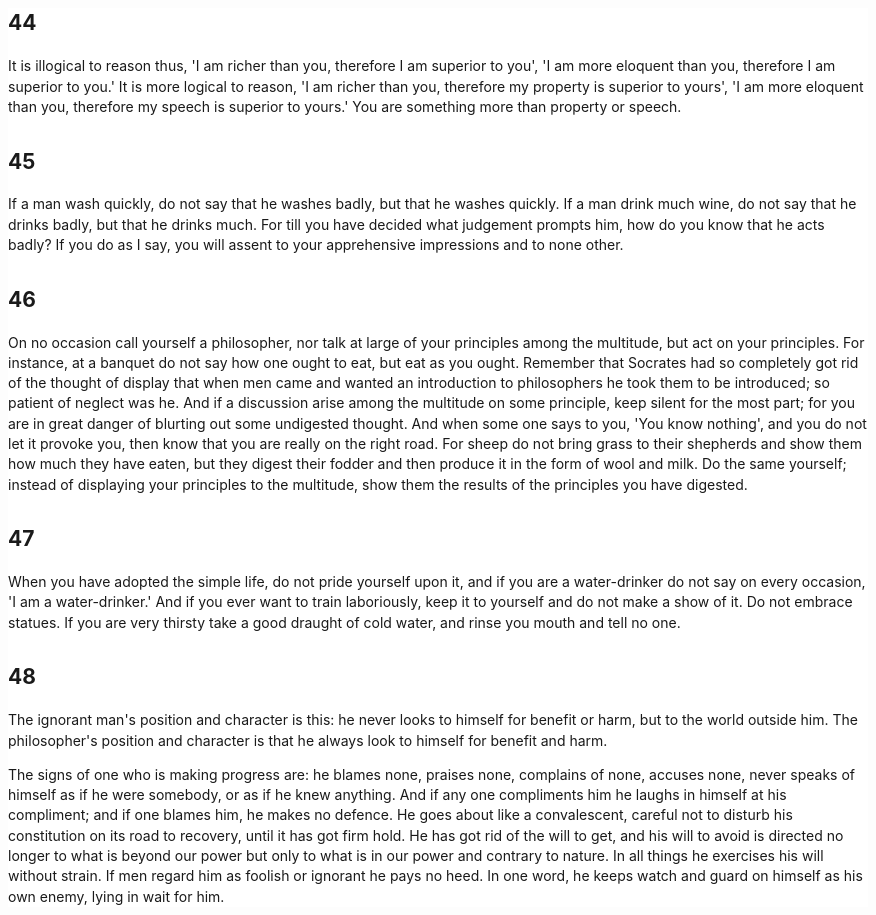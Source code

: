 ## 44

It is illogical to reason thus, 'I am richer than you, therefore I am superior
to you', 'I am more eloquent than you, therefore I am superior to you.' It is
more logical to reason, 'I am richer than you, therefore my property is
superior to yours', 'I am more eloquent than you, therefore my speech is
superior to yours.' You are something more than property or speech.

## 45

If a man wash quickly, do not say that he washes badly, but that he washes
quickly. If a man drink much wine, do not say that he drinks badly, but that he
drinks much. For till you have decided what judgement prompts him, how do you
know that he acts badly? If you do as I say, you will assent to your
apprehensive impressions and to none other.

## 46

On no occasion call yourself a philosopher, nor talk at large of your
principles among the multitude, but act on your principles. For instance, at a
banquet do not say how one ought to eat, but eat as you ought.  Remember that
Socrates had so completely got rid of the thought of display that when men came
and wanted an introduction to philosophers he took them to be introduced; so
patient of neglect was he. And if a discussion arise among the multitude on
some principle, keep silent for the most part; for you are in great danger of
blurting out some undigested thought. And when some one says to you, 'You know
nothing', and you do not let it provoke you, then know that you are really on
the right road. For sheep do not bring grass to their shepherds and show them
how much they have eaten, but they digest their fodder and then produce it in
the form of wool and milk.  Do the same yourself; instead of displaying your
principles to the multitude, show them the results of the principles you have
digested.

## 47

When you have adopted the simple life, do not pride yourself upon it, and if
you are a water-drinker do not say on every occasion, 'I am a water-drinker.'
And if you ever want to train laboriously, keep it to yourself and do not make
a show of it. Do not embrace statues. If you are very thirsty take a good
draught of cold water, and rinse you mouth and tell no one.

## 48

The ignorant man's position and character is this: he never looks to himself
for benefit or harm, but to the world outside him. The philosopher's position
and character is that he always look to himself for benefit and harm.

The signs of one who is making progress are: he blames none, praises none,
complains of none, accuses none, never speaks of himself as if he were
somebody, or as if he knew anything. And if any one compliments him he laughs
in himself at his compliment; and if one blames him, he makes no defence. He
goes about like a convalescent, careful not to disturb his constitution on its
road to recovery, until it has got firm hold. He has got rid of the will to
get, and his will to avoid is directed no longer to what is beyond our power
but only to what is in our power and contrary to nature. In all things he
exercises his will without strain. If men regard him as foolish or ignorant he
pays no heed. In one word, he keeps watch and guard on himself as his own
enemy, lying in wait for him.
